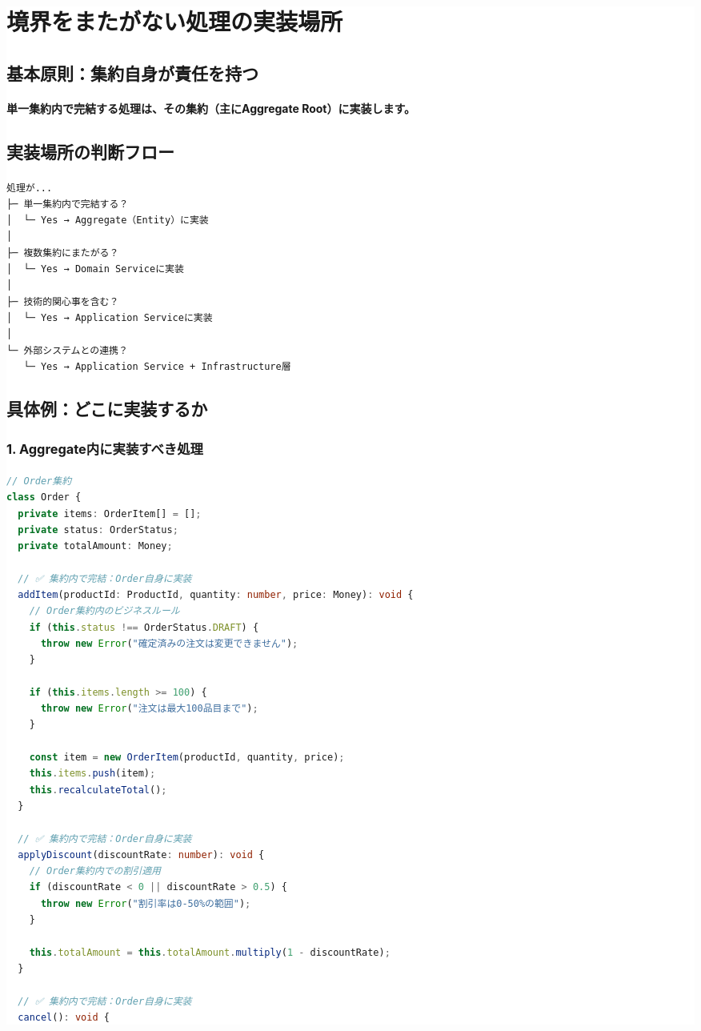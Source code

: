 # 境界をまたがない処理の実装場所

## 基本原則：集約自身が責任を持つ

**単一集約内で完結する処理は、その集約（主にAggregate Root）に実装します。**

## 実装場所の判断フロー

```
処理が...
├─ 単一集約内で完結する？
│  └─ Yes → Aggregate（Entity）に実装
│  
├─ 複数集約にまたがる？
│  └─ Yes → Domain Serviceに実装
│  
├─ 技術的関心事を含む？
│  └─ Yes → Application Serviceに実装
│  
└─ 外部システムとの連携？
   └─ Yes → Application Service + Infrastructure層
```

## 具体例：どこに実装するか

### 1. Aggregate内に実装すべき処理

```typescript
// Order集約
class Order {
  private items: OrderItem[] = [];
  private status: OrderStatus;
  private totalAmount: Money;
  
  // ✅ 集約内で完結：Order自身に実装
  addItem(productId: ProductId, quantity: number, price: Money): void {
    // Order集約内のビジネスルール
    if (this.status !== OrderStatus.DRAFT) {
      throw new Error("確定済みの注文は変更できません");
    }
    
    if (this.items.length >= 100) {
      throw new Error("注文は最大100品目まで");
    }
    
    const item = new OrderItem(productId, quantity, price);
    this.items.push(item);
    this.recalculateTotal();
  }
  
  // ✅ 集約内で完結：Order自身に実装
  applyDiscount(discountRate: number): void {
    // Order集約内での割引適用
    if (discountRate < 0 || discountRate > 0.5) {
      throw new Error("割引率は0-50%の範囲");
    }
    
    this.totalAmount = this.totalAmount.multiply(1 - discountRate);
  }
  
  // ✅ 集約内で完結：Order自身に実装
  cancel(): void {
```